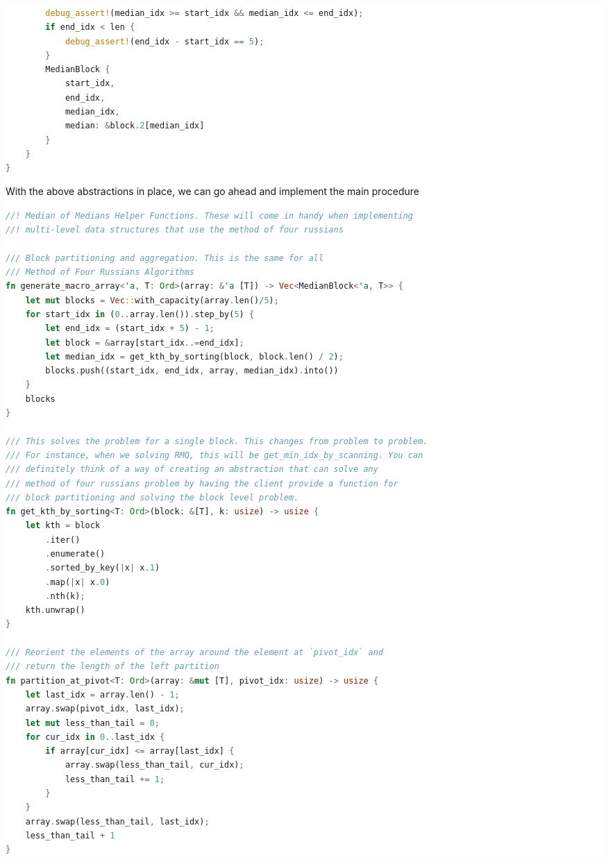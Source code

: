 ```rust
        debug_assert!(median_idx >= start_idx && median_idx <= end_idx);
        if end_idx < len {
            debug_assert!(end_idx - start_idx == 5);
        }
        MedianBlock {
            start_idx,
            end_idx,
            median_idx,
            median: &block.2[median_idx]
        }
    }
}
```

With the above abstractions in place, we can go ahead and implement the main procedure

```rust
//! Median of Medians Helper Functions. These will come in handy when implementing
//! multi-level data structures that use the method of four russians

/// Block partitioning and aggregation. This is the same for all
/// Method of Four Russians Algorithms
fn generate_macro_array<'a, T: Ord>(array: &'a [T]) -> Vec<MedianBlock<'a, T>> {
    let mut blocks = Vec::with_capacity(array.len()/5);
    for start_idx in (0..array.len()).step_by(5) {
        let end_idx = (start_idx + 5) - 1;
        let block = &array[start_idx..=end_idx];
        let median_idx = get_kth_by_sorting(block, block.len() / 2);
        blocks.push((start_idx, end_idx, array, median_idx).into())
    }
    blocks
}

/// This solves the problem for a single block. This changes from problem to problem.
/// For instance, when we solving RMQ, this will be get_min_idx_by_scanning. You can
/// definitely think of a way of creating an abstraction that can solve any
/// method of four russians problem by having the client provide a function for
/// block partitioning and solving the block level problem. 
fn get_kth_by_sorting<T: Ord>(block: &[T], k: usize) -> usize {
    let kth = block
        .iter()
        .enumerate()
        .sorted_by_key(|x| x.1)
        .map(|x| x.0)
        .nth(k);
    kth.unwrap()
}

/// Reorient the elements of the array around the element at `pivot_idx` and
/// return the length of the left partition
fn partition_at_pivot<T: Ord>(array: &mut [T], pivot_idx: usize) -> usize {
    let last_idx = array.len() - 1;
    array.swap(pivot_idx, last_idx);
    let mut less_than_tail = 0;
    for cur_idx in 0..last_idx {
        if array[cur_idx] <= array[last_idx] {
            array.swap(less_than_tail, cur_idx);
            less_than_tail += 1;
        }
    }
    array.swap(less_than_tail, last_idx);
    less_than_tail + 1
}

```